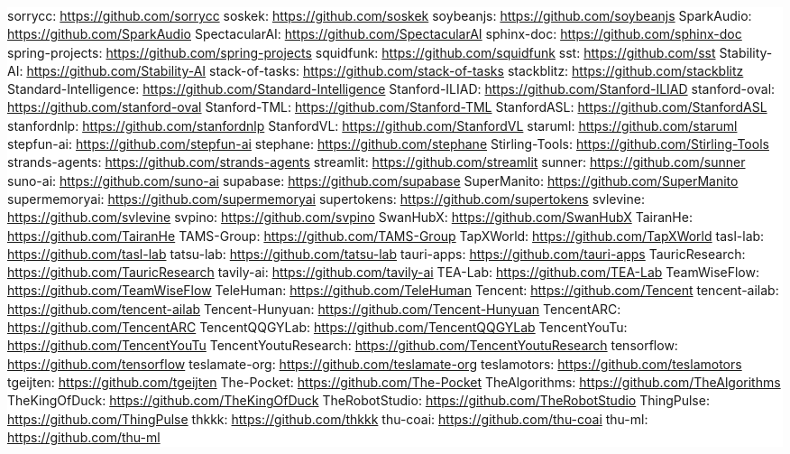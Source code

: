 sorrycc: https://github.com/sorrycc
soskek: https://github.com/soskek
soybeanjs: https://github.com/soybeanjs
SparkAudio: https://github.com/SparkAudio
SpectacularAI: https://github.com/SpectacularAI
sphinx-doc: https://github.com/sphinx-doc
spring-projects: https://github.com/spring-projects
squidfunk: https://github.com/squidfunk
sst: https://github.com/sst
Stability-AI: https://github.com/Stability-AI
stack-of-tasks: https://github.com/stack-of-tasks
stackblitz: https://github.com/stackblitz
Standard-Intelligence: https://github.com/Standard-Intelligence
Stanford-ILIAD: https://github.com/Stanford-ILIAD
stanford-oval: https://github.com/stanford-oval
Stanford-TML: https://github.com/Stanford-TML
StanfordASL: https://github.com/StanfordASL
stanfordnlp: https://github.com/stanfordnlp
StanfordVL: https://github.com/StanfordVL
staruml: https://github.com/staruml
stepfun-ai: https://github.com/stepfun-ai
stephane: https://github.com/stephane
Stirling-Tools: https://github.com/Stirling-Tools
strands-agents: https://github.com/strands-agents
streamlit: https://github.com/streamlit
sunner: https://github.com/sunner
suno-ai: https://github.com/suno-ai
supabase: https://github.com/supabase
SuperManito: https://github.com/SuperManito
supermemoryai: https://github.com/supermemoryai
supertokens: https://github.com/supertokens
svlevine: https://github.com/svlevine
svpino: https://github.com/svpino
SwanHubX: https://github.com/SwanHubX
TairanHe: https://github.com/TairanHe
TAMS-Group: https://github.com/TAMS-Group
TapXWorld: https://github.com/TapXWorld
tasl-lab: https://github.com/tasl-lab
tatsu-lab: https://github.com/tatsu-lab
tauri-apps: https://github.com/tauri-apps
TauricResearch: https://github.com/TauricResearch
tavily-ai: https://github.com/tavily-ai
TEA-Lab: https://github.com/TEA-Lab
TeamWiseFlow: https://github.com/TeamWiseFlow
TeleHuman: https://github.com/TeleHuman
Tencent: https://github.com/Tencent
tencent-ailab: https://github.com/tencent-ailab
Tencent-Hunyuan: https://github.com/Tencent-Hunyuan
TencentARC: https://github.com/TencentARC
TencentQQGYLab: https://github.com/TencentQQGYLab
TencentYouTu: https://github.com/TencentYouTu
TencentYoutuResearch: https://github.com/TencentYoutuResearch
tensorflow: https://github.com/tensorflow
teslamate-org: https://github.com/teslamate-org
teslamotors: https://github.com/teslamotors
tgeijten: https://github.com/tgeijten
The-Pocket: https://github.com/The-Pocket
TheAlgorithms: https://github.com/TheAlgorithms
TheKingOfDuck: https://github.com/TheKingOfDuck
TheRobotStudio: https://github.com/TheRobotStudio
ThingPulse: https://github.com/ThingPulse
thkkk: https://github.com/thkkk
thu-coai: https://github.com/thu-coai
thu-ml: https://github.com/thu-ml